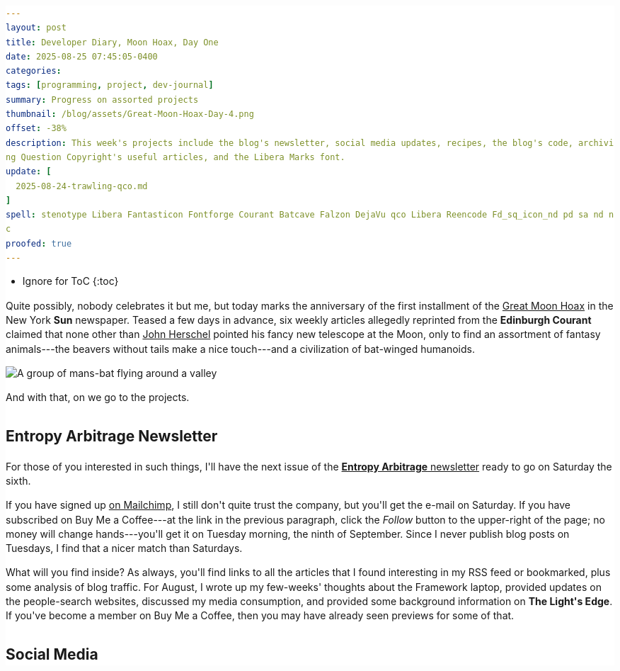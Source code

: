 ```yaml
---
layout: post
title: Developer Diary, Moon Hoax, Day One
date: 2025-08-25 07:45:05-0400
categories:
tags: [programming, project, dev-journal]
summary: Progress on assorted projects
thumbnail: /blog/assets/Great-Moon-Hoax-Day-4.png
offset: -38%
description: This week's projects include the blog's newsletter, social media updates, recipes, the blog's code, archiving Question Copyright's useful articles, and the Libera Marks font.
update: [
  2025-08-24-trawling-qco.md
]
spell: stenotype Libera Fantasticon Fontforge Courant Batcave Falzon DejaVu qco Libera Reencode Fd_sq_icon_nd pd sa nd nc
proofed: true
---
```


* Ignore for ToC
{:toc}

Quite possibly, nobody celebrates it but me, but today marks the anniversary of the first installment of the [Great Moon Hoax](https://en.wikipedia.org/wiki/Great_Moon_Hoax) in the New York **Sun** newspaper.  Teased a few days in advance, six weekly articles allegedly reprinted from the **Edinburgh Courant** claimed that none other than [John Herschel](https://en.wikipedia.org/wiki/John_Herschel) pointed his fancy new telescope at the Moon, only to find an assortment of fantasy animals---the beavers without tails make a nice touch---and a civilization of bat-winged humanoids.

![A group of mans-bat flying around a valley](/blog/assets/Great-Moon-Hoax-Day-4.png "To the Batcave, readers...")

And with that, on we go to the projects.

## Entropy Arbitrage Newsletter

For those of you interested in such things, I'll have the next issue of the [**Entropy Arbitrage** newsletter](https://www.buymeacoffee.com/jcolag) ready to go on Saturday the sixth.

If you have signed up [on Mailchimp](https://entropy-arbitrage.mailchimpsites.com/), I still don't quite trust the company, but you'll get the e-mail on Saturday.  If you have subscribed on Buy Me a Coffee---at the link in the previous paragraph, click the *Follow* button to the upper-right of the page; no money will change hands---you'll get it on Tuesday morning, the ninth of September.  Since I never publish blog posts on Tuesdays, I find that a nicer match than Saturdays.

What will you find inside?  As always, you'll find links to all the articles that I found interesting in my RSS feed or bookmarked, plus some analysis of blog traffic.  For August, I wrote up my few-weeks' thoughts about the Framework laptop, provided updates on the people-search websites, discussed my media consumption, and provided some background information on **The Light's Edge**.  If you've become a member on Buy Me a Coffee, then you may have already seen previews for some of that.

## Social Media


[^1]:  Job applications, in particular, increasingly ask for a GitHub profile.  And unlike {% x %}, the activity map makes an abandoned account conspicuous, to a degree that "I don't agree with Microsoft corporate policy" will likely explain.
[^2]:  For years, I hung onto glass jars as companies started phasing them out in favor of plastic.  Everybody asked why, even as I used them for food storage...
[^3]:  They still don't, perhaps explaining why you can't go too long on social media without somebody asking which Creative Commons license that they can use to exclude AI training (or military work, or whatever).
[^4]:  A draft of yesterday's post included the CC Pro and CC BY-NV images.  When I went to write the image credits, I realized that "released into the public domain" didn't tell the full story, because they derived from somebody else's work.  And if Creative Commons released the original images under a share-alike license, then I should note that in the credits.
[^5]:  I keep saying that I treat Creative Commons like I treat the Free Software Foundation, an organization that maintains useful licenses, but who we should probably otherwise ignore, because they don't understand or support the movements that they see themselves as leading.  People got sick of them with their AI Signals thing, but nonsense like the images, the non-commercial licenses with no definition of commercial activity, and so forth should've made a much bigger mess of their reputation.  But I definitely see value in the licenses.
[^6]:  OK, I also find the majority of them unspeakably ugly and dated.  The "best viewed with Internet Explorer"-looking set doesn't even seem to want to parody that idea.
[^7]:  Yes, I have some ideas for more generic images.  More on that in upcoming weeks, either through a second font or as a proposal for others to pick up on.
